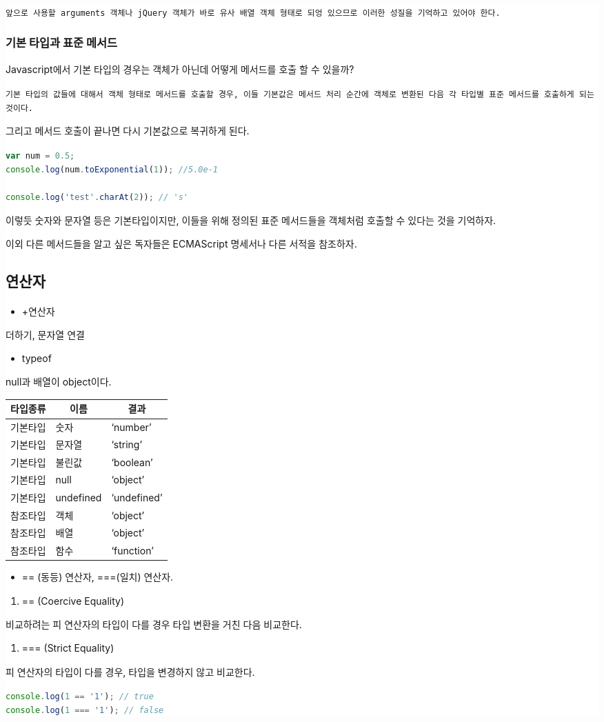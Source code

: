 `앞으로 사용할 arguments 객체나 jQuery 객체가 바로 유사 배열 객체 형태로 되엉 있으므로 이러한 성질을 기억하고 있어야 한다.`

### 기본 타입과 표준 메서드

Javascript에서 기본 타입의 경우는 객체가 아닌데 어떻게 메서드를 호출 할 수 있을까?

`기본 타입의 값들에 대해서 객체 형태로 메서드를 호출할 경우, 이들 기본값은 메서드 처리 순간에 객체로 변환된 다음 각 타입별 표준 메서드를 호출하게 되는 것이다.`

그리고 메서드 호출이 끝나면 다시 기본값으로 복귀하게 된다.

```jsx
var num = 0.5;
console.log(num.toExponential(1)); //5.0e-1

console.log('test'.charAt(2)); // 's'
```

이렇듯 숫자와 문자열 등은 기본타입이지만, 이들을 위해 정의된 표준 메서드들을 객체처럼 호출할 수 있다는 것을 기억하자.

이외 다른 메서드들을 알고 싶은 독자들은 ECMAScript 명세서나 다른 서적을 참조하자.

## 연산자

- +연산자

더하기, 문자열 연결

- typeof

null과 배열이 object이다.

| 타입종류 | 이름 | 결과 |
| --- | --- | --- |
| 기본타입 | 숫자 | ‘number’ |
| 기본타입 | 문자열 | ‘string’ |
| 기본타입 | 불린값 | ‘boolean’ |
| 기본타입 | null | ‘object’ |
| 기본타입 | undefined | ‘undefined’ |
| 참조타입 | 객체 | ‘object’ |
| 참조타입 | 배열 | ‘object’ |
| 참조타입 | 함수 | ‘function’ |

- == (동등) 연산자, ===(일치) 연산자.

1. == (Coercive Equality)

비교하려는 피 연산자의 타입이 다를 경우 타입 변환을 거친 다음 비교한다.

1. === (Strict Equality)

피 연산자의 타입이 다를 경우, 타입을 변경하지 않고 비교한다.

```jsx
console.log(1 == '1'); // true
console.log(1 === '1'); // false
```
